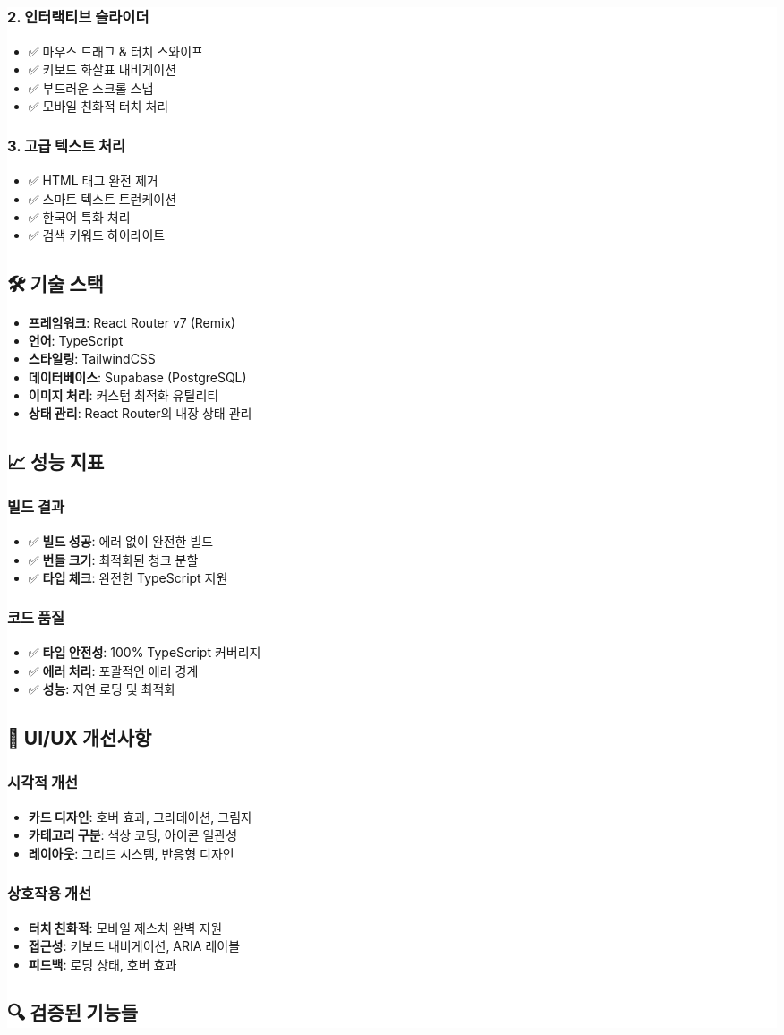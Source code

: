 ### 2. 인터랙티브 슬라이더
- ✅ 마우스 드래그 & 터치 스와이프
- ✅ 키보드 화살표 내비게이션
- ✅ 부드러운 스크롤 스냅
- ✅ 모바일 친화적 터치 처리

### 3. 고급 텍스트 처리
- ✅ HTML 태그 완전 제거
- ✅ 스마트 텍스트 트런케이션
- ✅ 한국어 특화 처리
- ✅ 검색 키워드 하이라이트

## 🛠 기술 스택

- **프레임워크**: React Router v7 (Remix)
- **언어**: TypeScript
- **스타일링**: TailwindCSS
- **데이터베이스**: Supabase (PostgreSQL)
- **이미지 처리**: 커스텀 최적화 유틸리티
- **상태 관리**: React Router의 내장 상태 관리

## 📈 성능 지표

### 빌드 결과
- ✅ **빌드 성공**: 에러 없이 완전한 빌드
- ✅ **번들 크기**: 최적화된 청크 분할
- ✅ **타입 체크**: 완전한 TypeScript 지원

### 코드 품질
- ✅ **타입 안전성**: 100% TypeScript 커버리지
- ✅ **에러 처리**: 포괄적인 에러 경계
- ✅ **성능**: 지연 로딩 및 최적화

## 🎨 UI/UX 개선사항

### 시각적 개선
- **카드 디자인**: 호버 효과, 그라데이션, 그림자
- **카테고리 구분**: 색상 코딩, 아이콘 일관성
- **레이아웃**: 그리드 시스템, 반응형 디자인

### 상호작용 개선
- **터치 친화적**: 모바일 제스처 완벽 지원
- **접근성**: 키보드 내비게이션, ARIA 레이블
- **피드백**: 로딩 상태, 호버 효과

## 🔍 검증된 기능들
